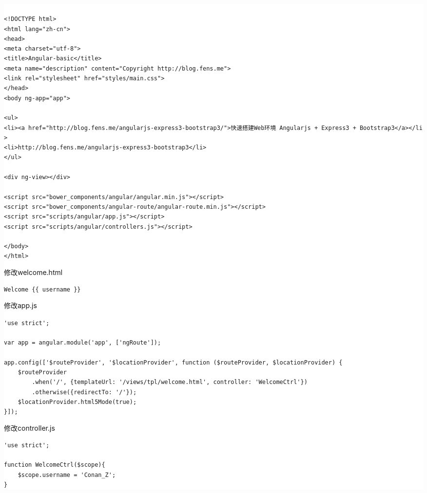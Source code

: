 ```{bash}

<!DOCTYPE html>
<html lang="zh-cn">
<head>
<meta charset="utf-8">
<title>Angular-basic</title>
<meta name="description" content="Copyright http://blog.fens.me">
<link rel="stylesheet" href="styles/main.css">
</head>
<body ng-app="app">

<ul>
<li><a href="http://blog.fens.me/angularjs-express3-bootstrap3/">快速搭建Web环境 Angularjs + Express3 + Bootstrap3</a></li>
<li>http://blog.fens.me/angularjs-express3-bootstrap3</li>
</ul>

<div ng-view></div>

<script src="bower_components/angular/angular.min.js"></script>
<script src="bower_components/angular-route/angular-route.min.js"></script>
<script src="scripts/angular/app.js"></script>
<script src="scripts/angular/controllers.js"></script>

</body>
</html>
```

修改welcome.html

```{bash}
Welcome {{ username }}
```

修改app.js

```{bash}
'use strict';

var app = angular.module('app', ['ngRoute']);

app.config(['$routeProvider', '$locationProvider', function ($routeProvider, $locationProvider) {
    $routeProvider
        .when('/', {templateUrl: '/views/tpl/welcome.html', controller: 'WelcomeCtrl'})
        .otherwise({redirectTo: '/'});
    $locationProvider.html5Mode(true);
}]);
```

修改controller.js

```{bash}
'use strict';

function WelcomeCtrl($scope){
    $scope.username = 'Conan_Z';
}
```
